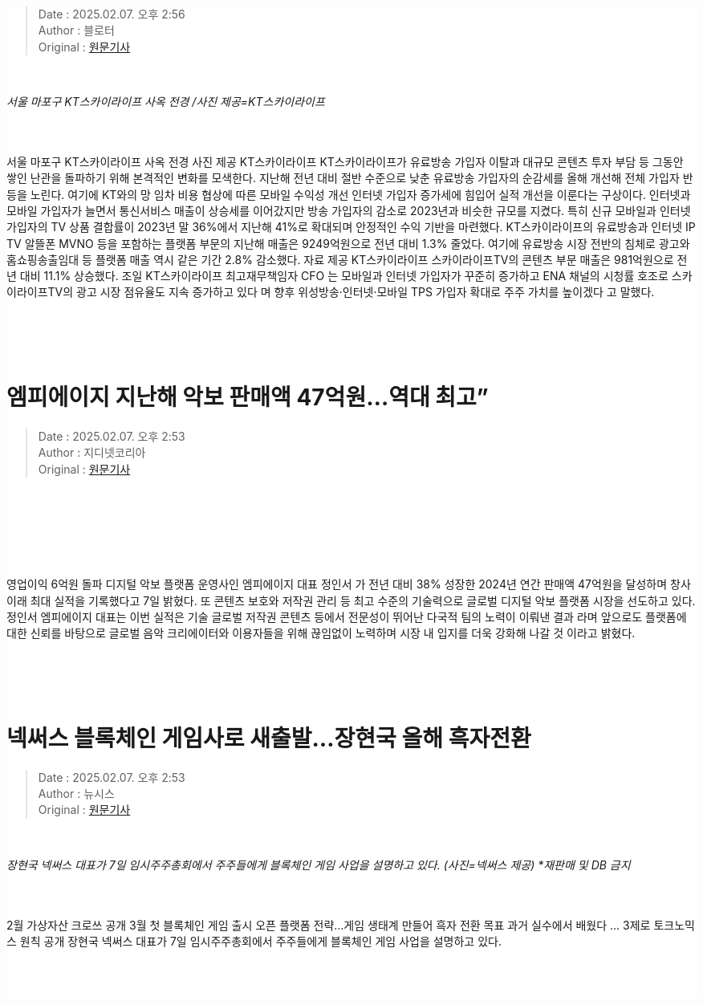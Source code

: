 > Date : 2025.02.07. 오후 2:56  
> Author : 블로터  
> Original : [원문기사](https://n.news.naver.com/mnews/article/293/0000063453?sid=105)  
<br/>  
  
<img alt="서울 마포구 KT스카이라이프 사옥 전경 /사진 제공=KT스카이라이프" class="_LAZY_LOADING _LAZY_LOADING_INIT_HIDE" src="https://imgnews.pstatic.net/image/293/2025/02/07/0000063453_001_20250207145611022.jpg?type=w860" id="img1" style="display: none;"></img><em class="img_desc">서울 마포구 KT스카이라이프 사옥 전경 /사진 제공=KT스카이라이프</em>  
<br/><br/>  
  
서울 마포구 KT스카이라이프 사옥 전경 사진 제공 KT스카이라이프 KT스카이라이프가 유료방송 가입자 이탈과 대규모 콘텐츠 투자 부담 등 그동안 쌓인 난관을 돌파하기 위해 본격적인 변화를 모색한다.
지난해 전년 대비 절반 수준으로 낮춘 유료방송 가입자의 순감세를 올해 개선해 전체 가입자 반등을 노린다.
여기에 KT와의 망 임차 비용 협상에 따른 모바일 수익성 개선 인터넷 가입자 증가세에 힘입어 실적 개선을 이룬다는 구상이다.
인터넷과 모바일 가입자가 늘면서 통신서비스 매출이 상승세를 이어갔지만 방송 가입자의 감소로 2023년과 비슷한 규모를 지켰다.
특히 신규 모바일과 인터넷 가입자의 TV 상품 결합률이 2023년 말 36%에서 지난해 41%로 확대되며 안정적인 수익 기반을 마련했다.
KT스카이라이프의 유료방송과 인터넷 IP TV 알뜰폰 MVNO 등을 포함하는 플랫폼 부문의 지난해 매출은 9249억원으로 전년 대비 1.3% 줄었다.
여기에 유료방송 시장 전반의 침체로 광고와 홈쇼핑송출임대 등 플랫폼 매출 역시 같은 기간 2.8% 감소했다.
자료 제공 KT스카이라이프 스카이라이프TV의 콘텐츠 부문 매출은 981억원으로 전년 대비 11.1% 상승했다.
조일 KT스카이라이프 최고재무책임자 CFO 는 모바일과 인터넷 가입자가 꾸준히 증가하고 ENA 채널의 시청률 호조로 스카이라이프TV의 광고 시장 점유율도 지속 증가하고 있다 며 향후 위성방송·인터넷·모바일 TPS 가입자 확대로 주주 가치를 높이겠다 고 말했다.  
<br/><br/><br/>  

  
# 엠피에이지 지난해 악보 판매액 47억원…역대 최고”  
  
> Date : 2025.02.07. 오후 2:53  
> Author : 지디넷코리아  
> Original : [원문기사](https://n.news.naver.com/mnews/article/092/0002362319?sid=105)  
<br/>  
  
<img alt="" class="_LAZY_LOADING _LAZY_LOADING_INIT_HIDE" src="https://imgnews.pstatic.net/image/092/2025/02/07/0002362319_001_20250207145312969.png?type=w860" id="img1" style="display: none;"></img>  
<br/><br/>  
  
영업이익 6억원 돌파 디지털 악보 플랫폼 운영사인 엠피에이지 대표 정인서 가 전년 대비 38% 성장한 2024년 연간 판매액 47억원을 달성하며 창사 이래 최대 실적을 기록했다고 7일 밝혔다.
또 콘텐츠 보호와 저작권 관리 등 최고 수준의 기술력으로 글로벌 디지털 악보 플랫폼 시장을 선도하고 있다.
정인서 엠피에이지 대표는 이번 실적은 기술 글로벌 저작권 콘텐츠 등에서 전문성이 뛰어난 다국적 팀의 노력이 이뤄낸 결과 라며 앞으로도 플랫폼에 대한 신뢰를 바탕으로 글로벌 음악 크리에이터와 이용자들을 위해 끊임없이 노력하며 시장 내 입지를 더욱 강화해 나갈 것 이라고 밝혔다.  
<br/><br/><br/>  

  
# 넥써스 블록체인 게임사로 새출발…장현국 올해 흑자전환  
  
> Date : 2025.02.07. 오후 2:53  
> Author : 뉴시스  
> Original : [원문기사](https://n.news.naver.com/mnews/article/003/0013053628?sid=105)  
<br/>  
  
<img alt="장현국 넥써스 대표가 7일 임시주주총회에서 주주들에게 블록체인 게임 사업을 설명하고 있다. (사진=넥써스 제공) *재판매 및 DB 금지" class="_LAZY_LOADING _LAZY_LOADING_INIT_HIDE" src="https://imgnews.pstatic.net/image/003/2025/02/07/NISI20250207_0001765272_web_20250207143418_20250207145320296.jpg?type=w860" id="img1" style="display: none;"></img><em class="img_desc">장현국 넥써스 대표가 7일 임시주주총회에서 주주들에게 블록체인 게임 사업을 설명하고 있다. (사진=넥써스 제공) *재판매 및 DB 금지</em>  
<br/><br/>  
  
2월 가상자산 크로쓰 공개 3월 첫 블록체인 게임 출시 오픈 플랫폼 전략…게임 생태계 만들어 흑자 전환 목표 과거 실수에서 배웠다 … 3제로 토크노믹스 원칙 공개 장현국 넥써스 대표가 7일 임시주주총회에서 주주들에게 블록체인 게임 사업을 설명하고 있다.  
<br/><br/><br/>  
